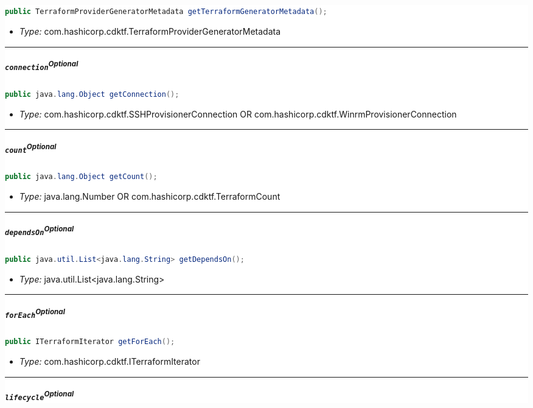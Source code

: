 ```java
public TerraformProviderGeneratorMetadata getTerraformGeneratorMetadata();
```

- *Type:* com.hashicorp.cdktf.TerraformProviderGeneratorMetadata

---

##### `connection`<sup>Optional</sup> <a name="connection" id="@cdktf/provider-azuread.conditionalAccessPolicy.ConditionalAccessPolicy.property.connection"></a>

```java
public java.lang.Object getConnection();
```

- *Type:* com.hashicorp.cdktf.SSHProvisionerConnection OR com.hashicorp.cdktf.WinrmProvisionerConnection

---

##### `count`<sup>Optional</sup> <a name="count" id="@cdktf/provider-azuread.conditionalAccessPolicy.ConditionalAccessPolicy.property.count"></a>

```java
public java.lang.Object getCount();
```

- *Type:* java.lang.Number OR com.hashicorp.cdktf.TerraformCount

---

##### `dependsOn`<sup>Optional</sup> <a name="dependsOn" id="@cdktf/provider-azuread.conditionalAccessPolicy.ConditionalAccessPolicy.property.dependsOn"></a>

```java
public java.util.List<java.lang.String> getDependsOn();
```

- *Type:* java.util.List<java.lang.String>

---

##### `forEach`<sup>Optional</sup> <a name="forEach" id="@cdktf/provider-azuread.conditionalAccessPolicy.ConditionalAccessPolicy.property.forEach"></a>

```java
public ITerraformIterator getForEach();
```

- *Type:* com.hashicorp.cdktf.ITerraformIterator

---

##### `lifecycle`<sup>Optional</sup> <a name="lifecycle" id="@cdktf/provider-azuread.conditionalAccessPolicy.ConditionalAccessPolicy.property.lifecycle"></a>
